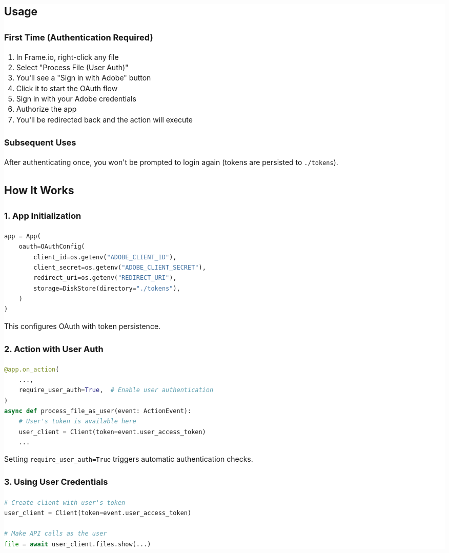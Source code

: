 ## Usage

### First Time (Authentication Required)

1. In Frame.io, right-click any file
2. Select "Process File (User Auth)"
3. You'll see a "Sign in with Adobe" button
4. Click it to start the OAuth flow
5. Sign in with your Adobe credentials
6. Authorize the app
7. You'll be redirected back and the action will execute

### Subsequent Uses

After authenticating once, you won't be prompted to login again (tokens are persisted to `./tokens`).

## How It Works

### 1. App Initialization

```python
app = App(
    oauth=OAuthConfig(
        client_id=os.getenv("ADOBE_CLIENT_ID"),
        client_secret=os.getenv("ADOBE_CLIENT_SECRET"),
        redirect_uri=os.getenv("REDIRECT_URI"),
        storage=DiskStore(directory="./tokens"),
    )
)
```

This configures OAuth with token persistence.

### 2. Action with User Auth

```python
@app.on_action(
    ...,
    require_user_auth=True,  # Enable user authentication
)
async def process_file_as_user(event: ActionEvent):
    # User's token is available here
    user_client = Client(token=event.user_access_token)
    ...
```

Setting `require_user_auth=True` triggers automatic authentication checks.

### 3. Using User Credentials

```python
# Create client with user's token
user_client = Client(token=event.user_access_token)

# Make API calls as the user
file = await user_client.files.show(...)
```
